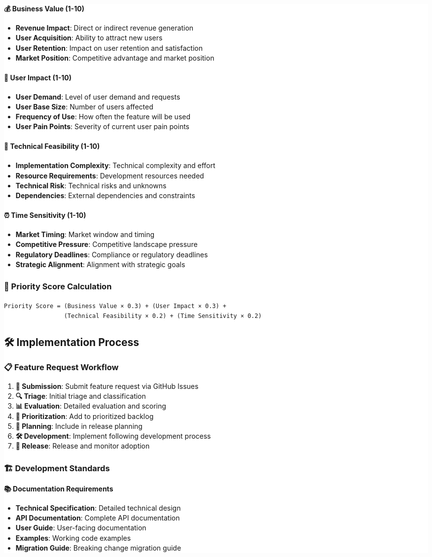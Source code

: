 #### 💰 Business Value (1-10)
- **Revenue Impact**: Direct or indirect revenue generation
- **User Acquisition**: Ability to attract new users
- **User Retention**: Impact on user retention and satisfaction
- **Market Position**: Competitive advantage and market position

#### 👥 User Impact (1-10)
- **User Demand**: Level of user demand and requests
- **User Base Size**: Number of users affected
- **Frequency of Use**: How often the feature will be used
- **User Pain Points**: Severity of current user pain points

#### 🔧 Technical Feasibility (1-10)
- **Implementation Complexity**: Technical complexity and effort
- **Resource Requirements**: Development resources needed
- **Technical Risk**: Technical risks and unknowns
- **Dependencies**: External dependencies and constraints

#### ⏰ Time Sensitivity (1-10)
- **Market Timing**: Market window and timing
- **Competitive Pressure**: Competitive landscape pressure
- **Regulatory Deadlines**: Compliance or regulatory deadlines
- **Strategic Alignment**: Alignment with strategic goals

### 🧮 Priority Score Calculation
```
Priority Score = (Business Value × 0.3) + (User Impact × 0.3) + 
                 (Technical Feasibility × 0.2) + (Time Sensitivity × 0.2)
```

## 🛠️ Implementation Process

### 📋 Feature Request Workflow

1. **📝 Submission**: Submit feature request via GitHub Issues
2. **🔍 Triage**: Initial triage and classification
3. **📊 Evaluation**: Detailed evaluation and scoring
4. **🎯 Prioritization**: Add to prioritized backlog
5. **📅 Planning**: Include in release planning
6. **🛠️ Development**: Implement following development process
7. **🚀 Release**: Release and monitor adoption

### 🏗️ Development Standards

#### 📚 Documentation Requirements
- **Technical Specification**: Detailed technical design
- **API Documentation**: Complete API documentation
- **User Guide**: User-facing documentation
- **Examples**: Working code examples
- **Migration Guide**: Breaking change migration guide
